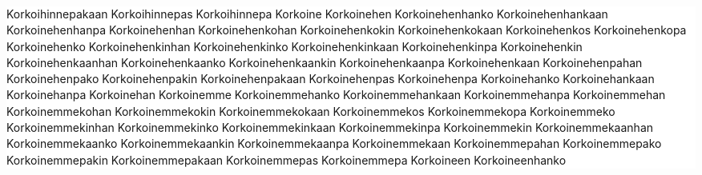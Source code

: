 Korkoihinnepakaan
Korkoihinnepas
Korkoihinnepa
Korkoine
Korkoinehen
Korkoinehenhanko
Korkoinehenhankaan
Korkoinehenhanpa
Korkoinehenhan
Korkoinehenkohan
Korkoinehenkokin
Korkoinehenkokaan
Korkoinehenkos
Korkoinehenkopa
Korkoinehenko
Korkoinehenkinhan
Korkoinehenkinko
Korkoinehenkinkaan
Korkoinehenkinpa
Korkoinehenkin
Korkoinehenkaanhan
Korkoinehenkaanko
Korkoinehenkaankin
Korkoinehenkaanpa
Korkoinehenkaan
Korkoinehenpahan
Korkoinehenpako
Korkoinehenpakin
Korkoinehenpakaan
Korkoinehenpas
Korkoinehenpa
Korkoinehanko
Korkoinehankaan
Korkoinehanpa
Korkoinehan
Korkoinemme
Korkoinemmehanko
Korkoinemmehankaan
Korkoinemmehanpa
Korkoinemmehan
Korkoinemmekohan
Korkoinemmekokin
Korkoinemmekokaan
Korkoinemmekos
Korkoinemmekopa
Korkoinemmeko
Korkoinemmekinhan
Korkoinemmekinko
Korkoinemmekinkaan
Korkoinemmekinpa
Korkoinemmekin
Korkoinemmekaanhan
Korkoinemmekaanko
Korkoinemmekaankin
Korkoinemmekaanpa
Korkoinemmekaan
Korkoinemmepahan
Korkoinemmepako
Korkoinemmepakin
Korkoinemmepakaan
Korkoinemmepas
Korkoinemmepa
Korkoineen
Korkoineenhanko